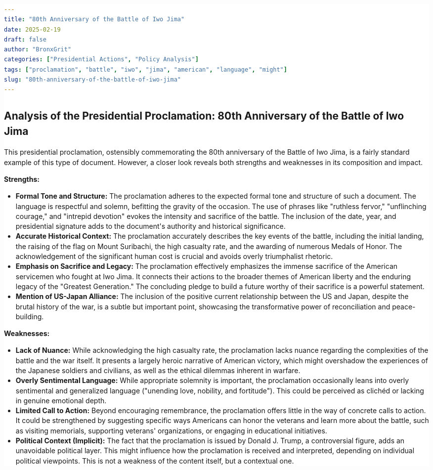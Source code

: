 ```yaml
---
title: "80th Anniversary of the Battle of Iwo Jima"
date: 2025-02-19
draft: false
author: "BronxGrit"
categories: ["Presidential Actions", "Policy Analysis"]
tags: ["proclamation", "battle", "iwo", "jima", "american", "language", "might"]
slug: "80th-anniversary-of-the-battle-of-iwo-jima"
---
```


## Analysis of the Presidential Proclamation: 80th Anniversary of the Battle of Iwo Jima

This presidential proclamation, ostensibly commemorating the 80th anniversary of the Battle of Iwo Jima, is a fairly standard example of this type of document.  However, a closer look reveals both strengths and weaknesses in its composition and impact.

**Strengths:**

* **Formal Tone and Structure:** The proclamation adheres to the expected formal tone and structure of such a document.  The language is respectful and solemn, befitting the gravity of the occasion.  The use of phrases like "ruthless fervor," "unflinching courage," and "intrepid devotion" evokes the intensity and sacrifice of the battle. The inclusion of the date, year, and presidential signature adds to the document's authority and historical significance.
* **Accurate Historical Context:** The proclamation accurately describes the key events of the battle, including the initial landing, the raising of the flag on Mount Suribachi, the high casualty rate, and the awarding of numerous Medals of Honor. The acknowledgement of the significant human cost is crucial and avoids overly triumphalist rhetoric.
* **Emphasis on Sacrifice and Legacy:** The proclamation effectively emphasizes the immense sacrifice of the American servicemen who fought at Iwo Jima.  It connects their actions to the broader themes of American liberty and the enduring legacy of the "Greatest Generation."  The concluding pledge to build a future worthy of their sacrifice is a powerful statement.
* **Mention of US-Japan Alliance:** The inclusion of the positive current relationship between the US and Japan, despite the brutal history of the war, is a subtle but important point, showcasing the transformative power of reconciliation and peace-building.


**Weaknesses:**

* **Lack of Nuance:** While acknowledging the high casualty rate, the proclamation lacks nuance regarding the complexities of the battle and the war itself.  It presents a largely heroic narrative of American victory, which might overshadow the experiences of the Japanese soldiers and civilians, as well as the ethical dilemmas inherent in warfare.
* **Overly Sentimental Language:**  While appropriate solemnity is important, the proclamation occasionally leans into overly sentimental and generalized language ("unending love, nobility, and fortitude").  This could be perceived as clichéd or lacking in genuine emotional depth.
* **Limited Call to Action:**  Beyond encouraging remembrance, the proclamation offers little in the way of concrete calls to action.  It could be strengthened by suggesting specific ways Americans can honor the veterans and learn more about the battle, such as visiting memorials, supporting veterans' organizations, or engaging in educational initiatives.
* **Political Context (Implicit):** The fact that the proclamation is issued by Donald J. Trump, a controversial figure, adds an unavoidable political layer.  This might influence how the proclamation is received and interpreted, depending on individual political viewpoints.  This is not a weakness of the content itself, but a contextual one.
